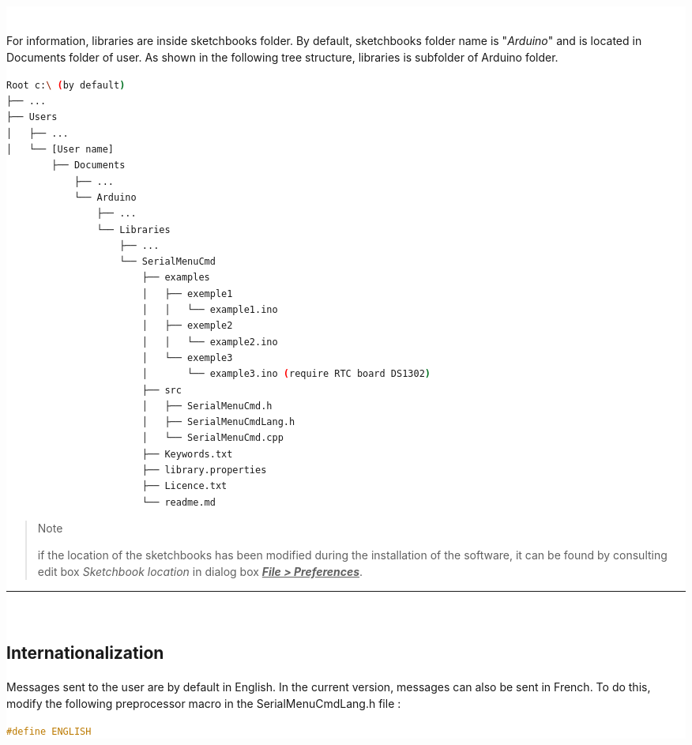 </br>

For information, libraries are inside sketchbooks folder. By default, sketchbooks folder name is "*Arduino*" and is located in Documents folder of user. As shown in the following tree structure, libraries is subfolder of Arduino folder.
</br>

```bash
Root c:\ (by default)
├── ...
├── Users
│   ├── ...
│   └── [User name]
        ├── Documents
            ├── ...
            └── Arduino
                ├── ...
                └── Libraries
                    ├── ...
                    └── SerialMenuCmd
                        ├── examples
                        │   ├── exemple1
                        │   │   └── example1.ino
                        │   ├── exemple2
                        │   │   └── example2.ino
                        │   └── exemple3
                        │       └── example3.ino (require RTC board DS1302)
                        ├── src
                        │   ├── SerialMenuCmd.h
                        │   ├── SerialMenuCmdLang.h
                        │   └── SerialMenuCmd.cpp
                        ├── Keywords.txt
                        ├── library.properties
                        ├── Licence.txt
                        └── readme.md                   
```

>Note
>
>if the location of the sketchbooks has been modified during the installation of the software, it can be found by consulting edit box *Sketchbook location* in dialog box <ins>__*File > Preferences*__</ins>.

___
</br>

## Internationalization

Messages sent to the user are by default in English. In the current version, messages can also be sent in French. To do this, modify the following preprocessor macro in the SerialMenuCmdLang.h file :

```C++
#define ENGLISH
```
